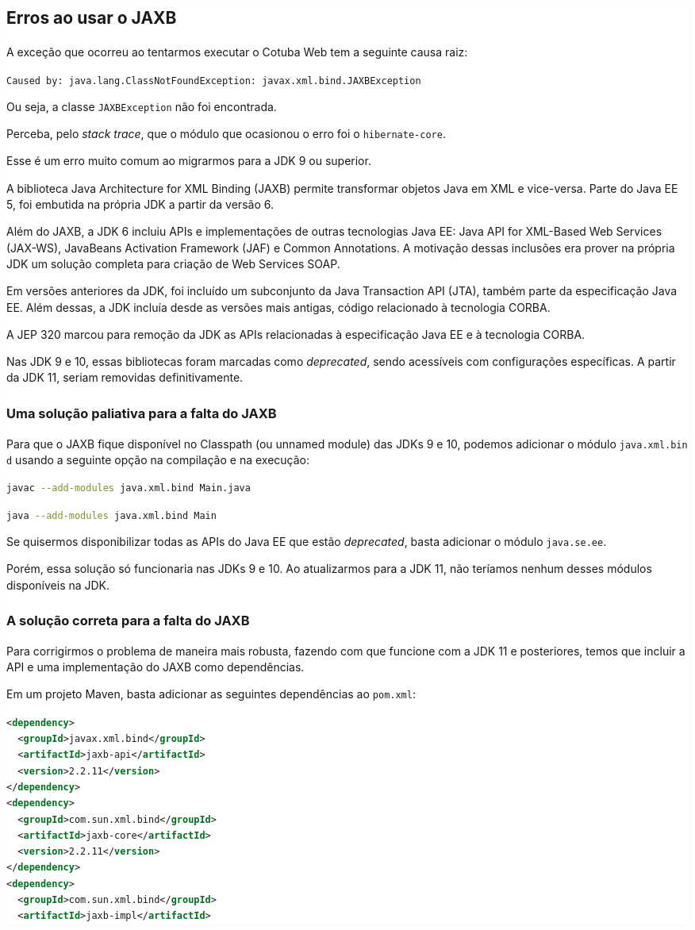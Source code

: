 ## Erros ao usar o JAXB

A exceção que ocorreu ao tentarmos executar o Cotuba Web tem a seguinte causa raiz:

```txt
Caused by: java.lang.ClassNotFoundException: javax.xml.bind.JAXBException
```

Ou seja, a classe `JAXBException` não foi encontrada.

Perceba, pelo _stack trace_, que o módulo que ocasionou o erro foi o `hibernate-core`.

Esse é um erro muito comum ao migrarmos para a JDK 9 ou superior.

A biblioteca Java Architecture for XML Binding (JAXB) permite transformar objetos Java em XML e vice-versa. Parte do Java EE 5, foi embutida na própria JDK a partir da versão 6.

Além do JAXB, a JDK 6 incluiu APIs e implementações de outras tecnologias Java EE: Java API for XML-Based Web Services (JAX-WS), JavaBeans Activation Framework (JAF) e Common Annotations. A motivação dessas inclusões era prover na própria JDK um solução completa para criação de Web Services SOAP.

Em versões anteriores da JDK, foi incluído um subconjunto da Java Transaction API (JTA), também parte da especificação Java EE. Além dessas, a JDK incluía desde as versões mais antigas, código relacionado à tecnologia CORBA.

A JEP 320 marcou para remoção da JDK as APIs relacionadas à especificação Java EE e à tecnologia CORBA.

Nas JDK 9 e 10, essas bibliotecas foram marcadas como _deprecated_, sendo acessíveis com configurações específicas. A partir da JDK 11, seriam removidas definitivamente.

### Uma solução paliativa para a falta do JAXB

Para que o JAXB fique disponível no Classpath (ou unnamed module) das JDKs 9 e 10, podemos adicionar o módulo `java.xml.bind` usando a seguinte opção na compilação e na execução:

```sh
javac --add-modules java.xml.bind Main.java
```

```sh
java --add-modules java.xml.bind Main
```

Se quisermos disponibilizar todas as APIs do Java EE que estão _deprecated_, basta adicionar o módulo `java.se.ee`.

Porém, essa solução só funcionaria nas JDKs 9 e 10. Ao atualizarmos para a JDK 11, não teríamos nenhum desses módulos disponíveis na JDK.

### A solução correta para a falta do JAXB

Para corrigirmos o problema de maneira mais robusta, fazendo com que funcione com a JDK 11 e posteriores, temos que incluir a API e uma implementação do JAXB como dependências.

Em um projeto Maven, basta adicionar as seguintes dependências ao `pom.xml`:

```xml
<dependency>
  <groupId>javax.xml.bind</groupId>
  <artifactId>jaxb-api</artifactId>
  <version>2.2.11</version>
</dependency>
<dependency>
  <groupId>com.sun.xml.bind</groupId>
  <artifactId>jaxb-core</artifactId>
  <version>2.2.11</version>
</dependency>
<dependency>
  <groupId>com.sun.xml.bind</groupId>
  <artifactId>jaxb-impl</artifactId>
```